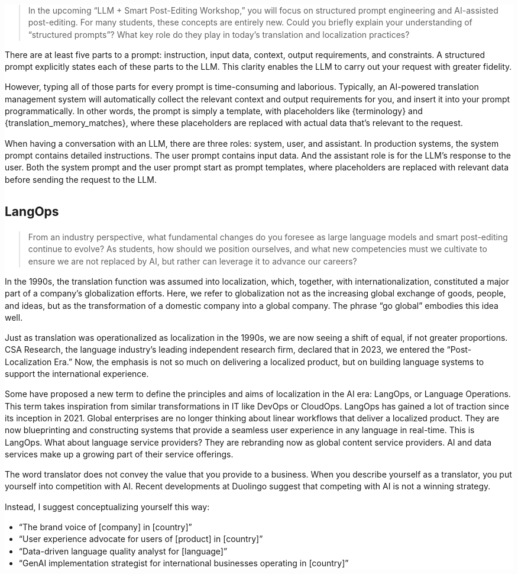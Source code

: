 > In the upcoming “LLM + Smart Post-Editing Workshop,” you will focus on structured prompt engineering and AI-assisted post-editing. For many students, these concepts are entirely new. Could you briefly explain your understanding of “structured prompts”? What key role do they play in today’s translation and localization practices?

There are at least five parts to a prompt: instruction, input data, context, output requirements, and constraints. A structured prompt explicitly states each of these parts to the LLM. This clarity enables the LLM to carry out your request with greater fidelity.

However, typing all of those parts for every prompt is time-consuming and laborious. Typically, an AI-powered translation management system will automatically collect the relevant context and output requirements for you, and insert it into your prompt programmatically. In other words, the prompt is simply a template, with placeholders like {terminology} and {translation_memory_matches}, where these placeholders are replaced with actual data that’s relevant to the request.

When having a conversation with an LLM, there are three roles: system, user, and assistant. In production systems, the system prompt contains detailed instructions. The user prompt contains input data. And the assistant role is for the LLM’s response to the user. Both the system prompt and the user prompt start as prompt templates, where placeholders are replaced with relevant data before sending the request to the LLM.

## LangOps

> From an industry perspective, what fundamental changes do you foresee as large language models and smart post-editing continue to evolve? As students, how should we position ourselves, and what new competencies must we cultivate to ensure we are not replaced by AI, but rather can leverage it to advance our careers?

In the 1990s, the translation function was assumed into localization, which, together, with internationalization, constituted a major part of a company’s globalization efforts. Here, we refer to globalization not as the increasing global exchange of goods, people, and ideas, but as the transformation of a domestic company into a global company. The phrase “go global” embodies this idea well.

Just as translation was operationalized as localization in the 1990s, we are now seeing a shift of equal, if not greater proportions. CSA Research, the language industry’s leading independent research firm, declared that in 2023, we entered the “Post-Localization Era.” Now, the emphasis is not so much on delivering a localized product, but on building language systems to support the international experience.

Some have proposed a new term to define the principles and aims of localization in the AI era: LangOps, or Language Operations. This term takes inspiration from similar transformations in IT like DevOps or CloudOps. LangOps has gained a lot of traction since its inception in 2021. Global enterprises are no longer thinking about linear workflows that deliver a localized product. They are now blueprinting and constructing systems that provide a seamless user experience in any language in real-time. This is LangOps. What about language service providers? They are rebranding now as global content service providers. AI and data services make up a growing part of their service offerings.

The word translator does not convey the value that you provide to a business. When you describe yourself as a translator, you put yourself into competition with AI. Recent developments at Duolingo suggest that competing with AI is not a winning strategy.

Instead, I suggest conceptualizing yourself this way:
 - “The brand voice of \[company\] in \[country\]”
 - “User experience advocate for users of \[product\] in \[country\]”
 - “Data-driven language quality analyst for \[language\]”
 - “GenAI implementation strategist for international businesses operating in \[country\]”
